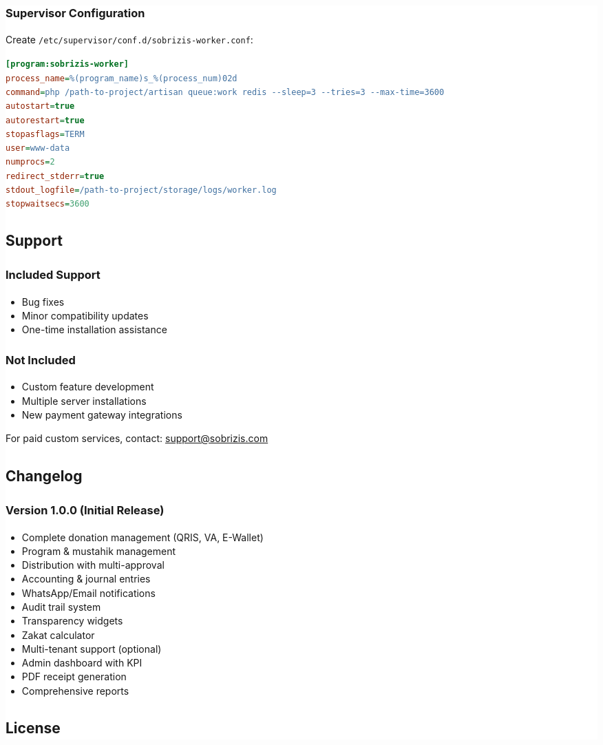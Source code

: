 ### Supervisor Configuration

Create `/etc/supervisor/conf.d/sobrizis-worker.conf`:

```ini
[program:sobrizis-worker]
process_name=%(program_name)s_%(process_num)02d
command=php /path-to-project/artisan queue:work redis --sleep=3 --tries=3 --max-time=3600
autostart=true
autorestart=true
stopasflags=TERM
user=www-data
numprocs=2
redirect_stderr=true
stdout_logfile=/path-to-project/storage/logs/worker.log
stopwaitsecs=3600
```

## Support

### Included Support
- Bug fixes
- Minor compatibility updates
- One-time installation assistance

### Not Included
- Custom feature development
- Multiple server installations
- New payment gateway integrations

For paid custom services, contact: support@sobrizis.com

## Changelog

### Version 1.0.0 (Initial Release)
- Complete donation management (QRIS, VA, E-Wallet)
- Program & mustahik management
- Distribution with multi-approval
- Accounting & journal entries
- WhatsApp/Email notifications
- Audit trail system
- Transparency widgets
- Zakat calculator
- Multi-tenant support (optional)
- Admin dashboard with KPI
- PDF receipt generation
- Comprehensive reports

## License
